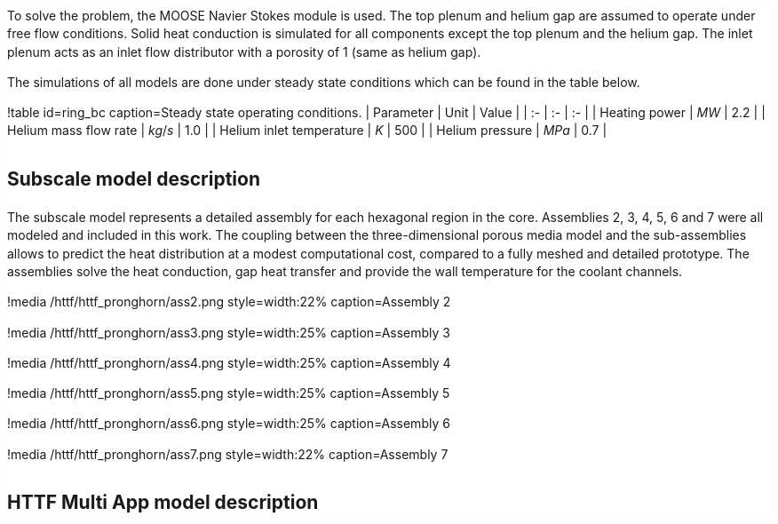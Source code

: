 To solve the problem, the MOOSE Navier Stokes module is used. The top plenum and helium gap are assumed to operate under free flow conditions. Solid heat conduction is simulated for all components except the top plenum and the helium gap. The inlet plenum acts as an inlet flow distributor with a porosity of 1 (same as helium gap). 

The simulations of all models are done under steady state conditions which can be found in the table below.

!table id=ring_bc caption=Steady state operating conditions.
|  Parameter | Unit | Value  |
| :- | :- | :- |
| Heating power | $MW$ | 2.2 |
| Helium mass flow rate    | $kg/s$ | 1.0 |
| Helium inlet temperature    | $K$ | 500 |
| Helium pressure    | $MPa$ | 0.7 |


## Subscale model description    

The subscale model represents a detailed assembly for each hexagonal region in the core. Assemblies 2, 3, 4, 5, 6 and 7 were all modeled and included in this work. The coupling between the three-dimensional porous media model and the sub-assemblies allows to predict the heat distribution at a modest computational cost, compared to a fully meshed and detailed prototype. The assemblies solve the heat conduction, gap heat transfer and provide the wall temperature for the coolant channels. 

!media /httf/httf_pronghorn/ass2.png
    style=width:22%
    caption=Assembly 2

!media /httf/httf_pronghorn/ass3.png
    style=width:25%
    caption=Assembly 3

!media /httf/httf_pronghorn/ass4.png
    style=width:25%
    caption=Assembly 4    

!media /httf/httf_pronghorn/ass5.png
    style=width:25%
    caption=Assembly 5

!media /httf/httf_pronghorn/ass6.png
    style=width:25%
    caption=Assembly 6

!media /httf/httf_pronghorn/ass7.png
    style=width:22%
    caption=Assembly 7        

## HTTF Multi App model description

